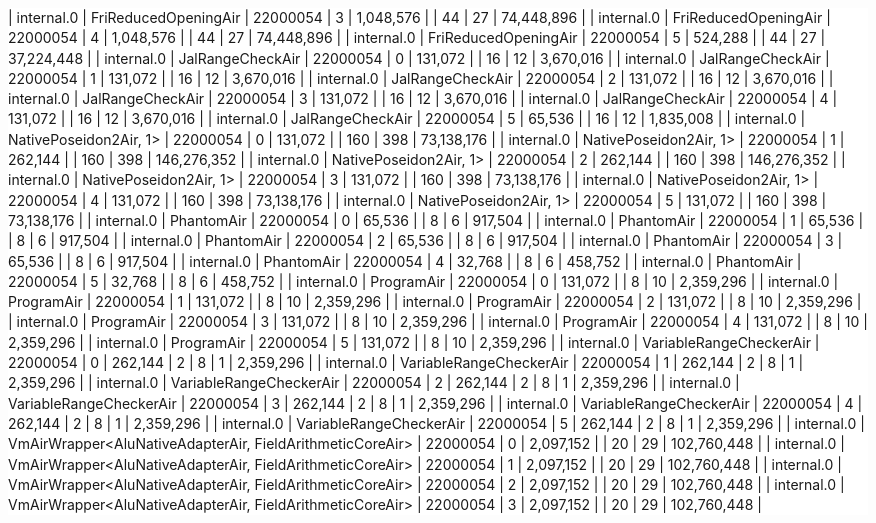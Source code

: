 | internal.0 | FriReducedOpeningAir | 22000054 | 3 | 1,048,576 |  | 44 | 27 | 74,448,896 | 
| internal.0 | FriReducedOpeningAir | 22000054 | 4 | 1,048,576 |  | 44 | 27 | 74,448,896 | 
| internal.0 | FriReducedOpeningAir | 22000054 | 5 | 524,288 |  | 44 | 27 | 37,224,448 | 
| internal.0 | JalRangeCheckAir | 22000054 | 0 | 131,072 |  | 16 | 12 | 3,670,016 | 
| internal.0 | JalRangeCheckAir | 22000054 | 1 | 131,072 |  | 16 | 12 | 3,670,016 | 
| internal.0 | JalRangeCheckAir | 22000054 | 2 | 131,072 |  | 16 | 12 | 3,670,016 | 
| internal.0 | JalRangeCheckAir | 22000054 | 3 | 131,072 |  | 16 | 12 | 3,670,016 | 
| internal.0 | JalRangeCheckAir | 22000054 | 4 | 131,072 |  | 16 | 12 | 3,670,016 | 
| internal.0 | JalRangeCheckAir | 22000054 | 5 | 65,536 |  | 16 | 12 | 1,835,008 | 
| internal.0 | NativePoseidon2Air<BabyBearParameters>, 1> | 22000054 | 0 | 131,072 |  | 160 | 398 | 73,138,176 | 
| internal.0 | NativePoseidon2Air<BabyBearParameters>, 1> | 22000054 | 1 | 262,144 |  | 160 | 398 | 146,276,352 | 
| internal.0 | NativePoseidon2Air<BabyBearParameters>, 1> | 22000054 | 2 | 262,144 |  | 160 | 398 | 146,276,352 | 
| internal.0 | NativePoseidon2Air<BabyBearParameters>, 1> | 22000054 | 3 | 131,072 |  | 160 | 398 | 73,138,176 | 
| internal.0 | NativePoseidon2Air<BabyBearParameters>, 1> | 22000054 | 4 | 131,072 |  | 160 | 398 | 73,138,176 | 
| internal.0 | NativePoseidon2Air<BabyBearParameters>, 1> | 22000054 | 5 | 131,072 |  | 160 | 398 | 73,138,176 | 
| internal.0 | PhantomAir | 22000054 | 0 | 65,536 |  | 8 | 6 | 917,504 | 
| internal.0 | PhantomAir | 22000054 | 1 | 65,536 |  | 8 | 6 | 917,504 | 
| internal.0 | PhantomAir | 22000054 | 2 | 65,536 |  | 8 | 6 | 917,504 | 
| internal.0 | PhantomAir | 22000054 | 3 | 65,536 |  | 8 | 6 | 917,504 | 
| internal.0 | PhantomAir | 22000054 | 4 | 32,768 |  | 8 | 6 | 458,752 | 
| internal.0 | PhantomAir | 22000054 | 5 | 32,768 |  | 8 | 6 | 458,752 | 
| internal.0 | ProgramAir | 22000054 | 0 | 131,072 |  | 8 | 10 | 2,359,296 | 
| internal.0 | ProgramAir | 22000054 | 1 | 131,072 |  | 8 | 10 | 2,359,296 | 
| internal.0 | ProgramAir | 22000054 | 2 | 131,072 |  | 8 | 10 | 2,359,296 | 
| internal.0 | ProgramAir | 22000054 | 3 | 131,072 |  | 8 | 10 | 2,359,296 | 
| internal.0 | ProgramAir | 22000054 | 4 | 131,072 |  | 8 | 10 | 2,359,296 | 
| internal.0 | ProgramAir | 22000054 | 5 | 131,072 |  | 8 | 10 | 2,359,296 | 
| internal.0 | VariableRangeCheckerAir | 22000054 | 0 | 262,144 | 2 | 8 | 1 | 2,359,296 | 
| internal.0 | VariableRangeCheckerAir | 22000054 | 1 | 262,144 | 2 | 8 | 1 | 2,359,296 | 
| internal.0 | VariableRangeCheckerAir | 22000054 | 2 | 262,144 | 2 | 8 | 1 | 2,359,296 | 
| internal.0 | VariableRangeCheckerAir | 22000054 | 3 | 262,144 | 2 | 8 | 1 | 2,359,296 | 
| internal.0 | VariableRangeCheckerAir | 22000054 | 4 | 262,144 | 2 | 8 | 1 | 2,359,296 | 
| internal.0 | VariableRangeCheckerAir | 22000054 | 5 | 262,144 | 2 | 8 | 1 | 2,359,296 | 
| internal.0 | VmAirWrapper<AluNativeAdapterAir, FieldArithmeticCoreAir> | 22000054 | 0 | 2,097,152 |  | 20 | 29 | 102,760,448 | 
| internal.0 | VmAirWrapper<AluNativeAdapterAir, FieldArithmeticCoreAir> | 22000054 | 1 | 2,097,152 |  | 20 | 29 | 102,760,448 | 
| internal.0 | VmAirWrapper<AluNativeAdapterAir, FieldArithmeticCoreAir> | 22000054 | 2 | 2,097,152 |  | 20 | 29 | 102,760,448 | 
| internal.0 | VmAirWrapper<AluNativeAdapterAir, FieldArithmeticCoreAir> | 22000054 | 3 | 2,097,152 |  | 20 | 29 | 102,760,448 | 